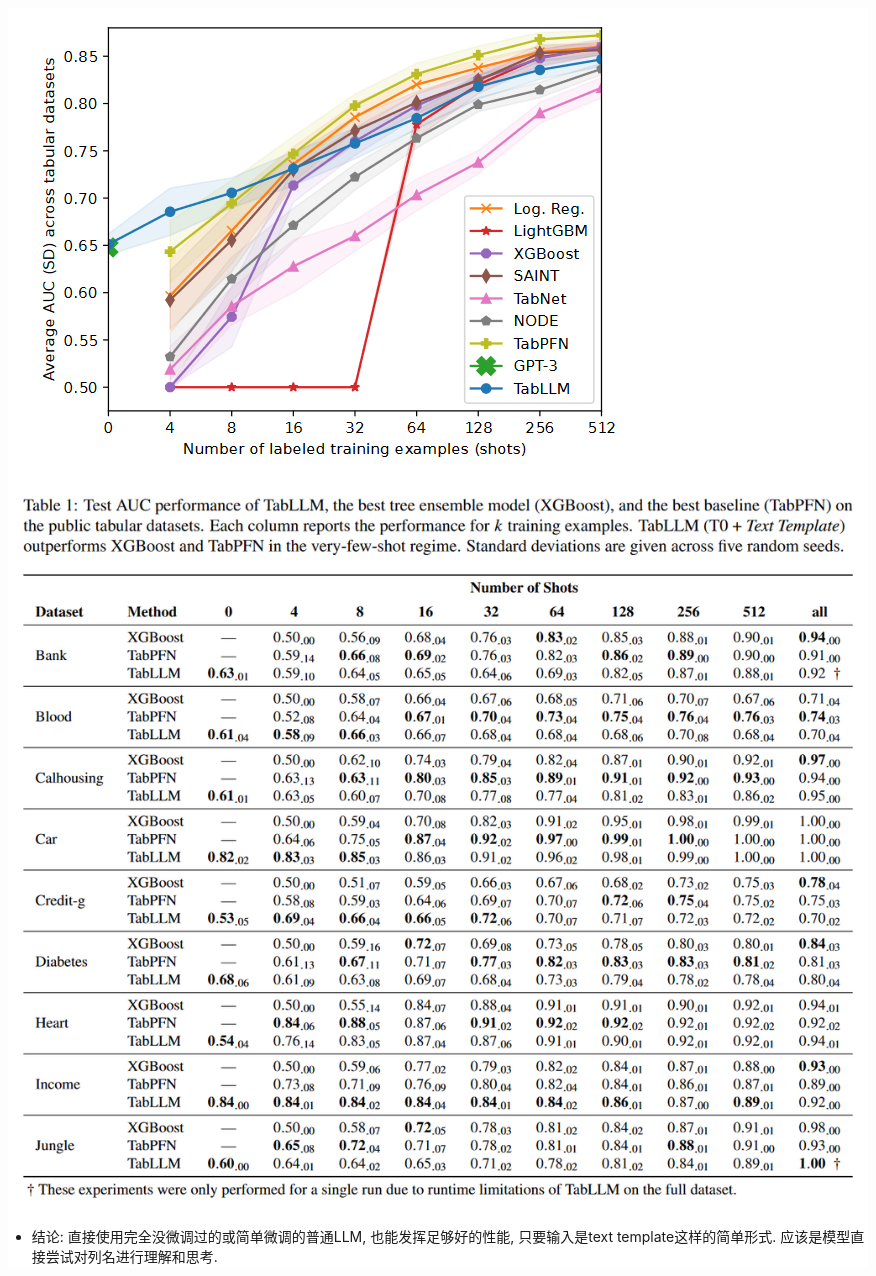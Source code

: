 ![](assets/Pasted%20image%2020250325121719.png)
![](assets/Pasted%20image%2020250325124333.png)
- 结论: 直接使用完全没微调过的或简单微调的普通LLM, 也能发挥足够好的性能, 只要输入是text template这样的简单形式. 应该是模型直接尝试对列名进行理解和思考.
